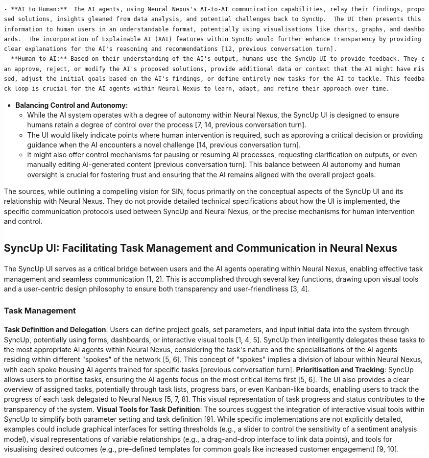     - **AI to Human:**  The AI agents, using Neural Nexus's AI-to-AI communication capabilities, relay their findings, proposed solutions, insights gleaned from data analysis, and potential challenges back to SyncUp.  The UI then presents this information to human users in an understandable format, potentially using visualisations like charts, graphs, and dashboards.  The incorporation of Explainable AI (XAI) features within SyncUp would further enhance transparency by providing clear explanations for the AI's reasoning and recommendations [12, previous conversation turn].
    - **Human to AI:** Based on their understanding of the AI's output, humans use the SyncUp UI to provide feedback. They can approve, reject, or modify the AI's proposed solutions, provide additional data or context that the AI might have missed, adjust the initial goals based on the AI's findings, or define entirely new tasks for the AI to tackle. This feedback loop is crucial for the AI agents within Neural Nexus to learn, adapt, and refine their approach over time.
- **Balancing Control and Autonomy:**
    - While the AI system operates with a degree of autonomy within Neural Nexus, the SyncUp UI is designed to ensure humans retain a degree of control over the process [7, 14, previous conversation turn].
    - The UI would likely indicate points where human intervention is required, such as approving a critical decision or providing guidance when the AI encounters a novel challenge [14, previous conversation turn].
    - It might also offer control mechanisms for pausing or resuming AI processes, requesting clarification on outputs, or even manually editing AI-generated content [previous conversation turn]. This balance between AI autonomy and human oversight is crucial for fostering trust and ensuring that the AI remains aligned with the overall project goals.

The sources, while outlining a compelling vision for SIN, focus primarily on the conceptual aspects of the SyncUp UI and its relationship with Neural Nexus. They do not provide detailed technical specifications about how the UI is implemented, the specific communication protocols used between SyncUp and Neural Nexus, or the precise mechanisms for human intervention and control.




## SyncUp UI: Facilitating Task Management and Communication in Neural Nexus

The SyncUp UI serves as a critical bridge between users and the AI agents operating within Neural Nexus, enabling effective task management and seamless communication [1, 2]. This is accomplished through several key functions, drawing upon visual tools and a user-centric design philosophy to ensure both transparency and user-friendliness [3, 4].

### Task Management

**Task Definition and Delegation**: Users can define project goals, set parameters, and input initial data into the system through SyncUp, potentially using forms, dashboards, or interactive visual tools [1, 4, 5]. SyncUp then intelligently delegates these tasks to the most appropriate AI agents within Neural Nexus, considering the task's nature and the specialisations of the AI agents residing within different "spokes" of the network [5, 6]. This concept of "spokes" implies a division of labour within Neural Nexus, with each spoke housing AI agents trained for specific tasks [previous conversation turn].
**Prioritisation and Tracking**: SyncUp allows users to prioritise tasks, ensuring the AI agents focus on the most critical items first [5, 6]. The UI also provides a clear overview of assigned tasks, potentially through task lists, progress bars, or even Kanban-like boards, enabling users to track the progress of each task delegated to Neural Nexus [5, 7, 8]. This visual representation of task progress and status contributes to the transparency of the system.
**Visual Tools for Task Definition**: The sources suggest the integration of interactive visual tools within SyncUp to simplify both parameter setting and task definition [9]. While specific implementations are not explicitly detailed, examples could include graphical interfaces for setting thresholds (e.g., a slider to control the sensitivity of a sentiment analysis model), visual representations of variable relationships (e.g., a drag-and-drop interface to link data points), and tools for visualising desired outcomes (e.g., pre-defined templates for common goals like increased customer engagement) [9, 10].
